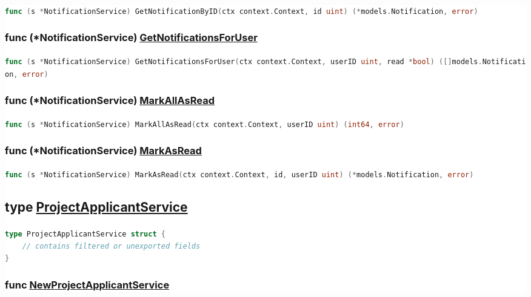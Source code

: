 ```go
func (s *NotificationService) GetNotificationByID(ctx context.Context, id uint) (*models.Notification, error)
```



<a name="NotificationService.GetNotificationsForUser"></a>
### func \(\*NotificationService\) [GetNotificationsForUser](<https://github.com/TIA-PARTNERS-GROUP/tia-api/blob/master/internal/core/services/notifcation.service.go#L49>)

```go
func (s *NotificationService) GetNotificationsForUser(ctx context.Context, userID uint, read *bool) ([]models.Notification, error)
```



<a name="NotificationService.MarkAllAsRead"></a>
### func \(\*NotificationService\) [MarkAllAsRead](<https://github.com/TIA-PARTNERS-GROUP/tia-api/blob/master/internal/core/services/notifcation.service.go#L77>)

```go
func (s *NotificationService) MarkAllAsRead(ctx context.Context, userID uint) (int64, error)
```



<a name="NotificationService.MarkAsRead"></a>
### func \(\*NotificationService\) [MarkAsRead](<https://github.com/TIA-PARTNERS-GROUP/tia-api/blob/master/internal/core/services/notifcation.service.go#L63>)

```go
func (s *NotificationService) MarkAsRead(ctx context.Context, id, userID uint) (*models.Notification, error)
```



<a name="ProjectApplicantService"></a>
## type [ProjectApplicantService](<https://github.com/TIA-PARTNERS-GROUP/tia-api/blob/master/internal/core/services/project_applicant.service.go#L12-L14>)



```go
type ProjectApplicantService struct {
    // contains filtered or unexported fields
}
```

<a name="NewProjectApplicantService"></a>
### func [NewProjectApplicantService](<https://github.com/TIA-PARTNERS-GROUP/tia-api/blob/master/internal/core/services/project_applicant.service.go#L16>)
